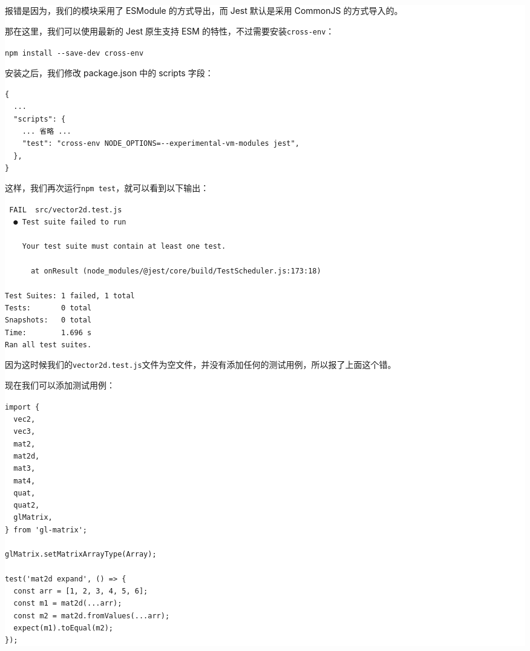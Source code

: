 报错是因为，我们的模块采用了 ESModule 的方式导出，而 Jest 默认是采用 CommonJS 的方式导入的。

那在这里，我们可以使用最新的 Jest 原生支持 ESM 的特性，不过需要安装`cross-env`：

```
npm install --save-dev cross-env
```

安装之后，我们修改 package.json 中的 scripts 字段：

```
{
  ...
  "scripts": {
    ... 省略 ...
    "test": "cross-env NODE_OPTIONS=--experimental-vm-modules jest",
  },
}
```

这样，我们再次运行`npm test`，就可以看到以下输出：

```
 FAIL  src/vector2d.test.js
  ● Test suite failed to run
​
    Your test suite must contain at least one test.
​
      at onResult (node_modules/@jest/core/build/TestScheduler.js:173:18)
​
Test Suites: 1 failed, 1 total
Tests:       0 total
Snapshots:   0 total
Time:        1.696 s
Ran all test suites.
```

因为这时候我们的`vector2d.test.js`文件为空文件，并没有添加任何的测试用例，所以报了上面这个错。

现在我们可以添加测试用例：

```
import {
  vec2,
  vec3,
  mat2,
  mat2d,
  mat3,
  mat4,
  quat,
  quat2,
  glMatrix,
} from 'gl-matrix';
​
glMatrix.setMatrixArrayType(Array);
​
test('mat2d expand', () => {
  const arr = [1, 2, 3, 4, 5, 6];
  const m1 = mat2d(...arr);
  const m2 = mat2d.fromValues(...arr);
  expect(m1).toEqual(m2);
});
```
